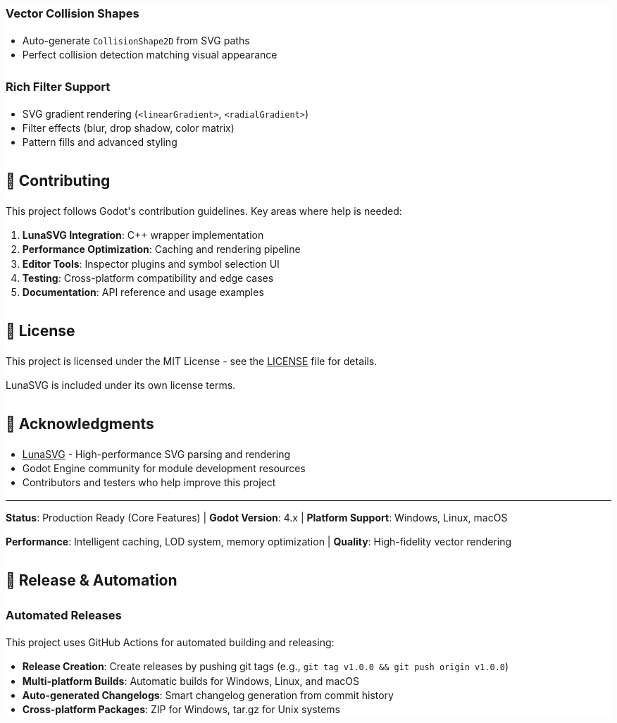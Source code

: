 ### Vector Collision Shapes

- Auto-generate `CollisionShape2D` from SVG paths
- Perfect collision detection matching visual appearance

### Rich Filter Support

- SVG gradient rendering (`<linearGradient>`, `<radialGradient>`)
- Filter effects (blur, drop shadow, color matrix)
- Pattern fills and advanced styling

## 🤝 Contributing

This project follows Godot's contribution guidelines. Key areas where help is needed:

1. **LunaSVG Integration**: C++ wrapper implementation
2. **Performance Optimization**: Caching and rendering pipeline
3. **Editor Tools**: Inspector plugins and symbol selection UI
4. **Testing**: Cross-platform compatibility and edge cases
5. **Documentation**: API reference and usage examples

## 📄 License

This project is licensed under the MIT License - see the [LICENSE](LICENSE) file for details.

LunaSVG is included under its own license terms.

## 🙏 Acknowledgments

- [LunaSVG](https://github.com/sammycage/lunasvg) - High-performance SVG parsing and rendering
- Godot Engine community for module development resources
- Contributors and testers who help improve this project

---

**Status**: Production Ready (Core Features) | **Godot Version**: 4.x | **Platform Support**: Windows, Linux, macOS

**Performance**: Intelligent caching, LOD system, memory optimization | **Quality**: High-fidelity vector rendering

## 🔄 Release & Automation

### Automated Releases

This project uses GitHub Actions for automated building and releasing:

- **Release Creation**: Create releases by pushing git tags (e.g., `git tag v1.0.0 && git push origin v1.0.0`)
- **Multi-platform Builds**: Automatic builds for Windows, Linux, and macOS
- **Auto-generated Changelogs**: Smart changelog generation from commit history
- **Cross-platform Packages**: ZIP for Windows, tar.gz for Unix systems
